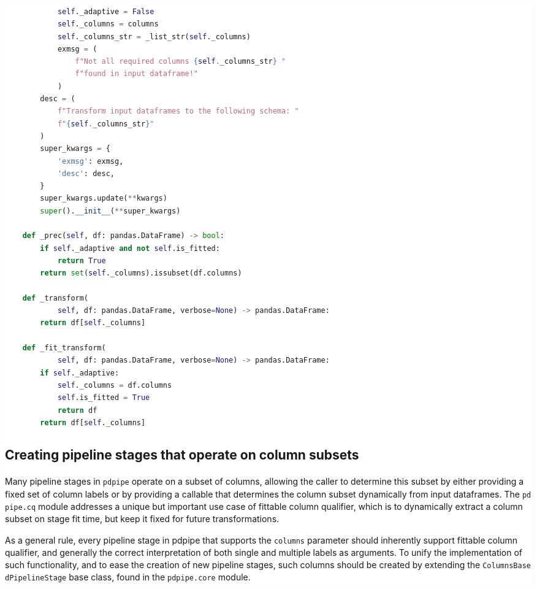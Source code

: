 ```python
            self._adaptive = False
            self._columns = columns 
            self._columns_str = _list_str(self._columns)
            exmsg = (
                f"Not all required columns {self._columns_str} "
                f"found in input dataframe!"
            )
        desc = (
            f"Transform input dataframes to the following schema: "
            f"{self._columns_str}"
        )
        super_kwargs = {
            'exmsg': exmsg,
            'desc': desc,
        }
        super_kwargs.update(**kwargs)
        super().__init__(**super_kwargs)

    def _prec(self, df: pandas.DataFrame) -> bool:
        if self._adaptive and not self.is_fitted:
            return True
        return set(self._columns).issubset(df.columns)

    def _transform(
            self, df: pandas.DataFrame, verbose=None) -> pandas.DataFrame:
        return df[self._columns]

    def _fit_transform(
            self, df: pandas.DataFrame, verbose=None) -> pandas.DataFrame:
        if self._adaptive:
            self._columns = df.columns
            self.is_fitted = True
            return df
        return df[self._columns]
```

## Creating pipeline stages that operate on column subsets

Many pipeline stages in `pdpipe` operate on a subset of columns, allowing the
caller to determine this subset by either providing a fixed set of column
labels or by providing a callable that determines the column subset dynamically
from input dataframes. The `pdpipe.cq` module addresses a unique but important
use case of fittable column qualifier, which is to dynamically extract a column
subset on stage fit time, but keep it fixed for future transformations.

As a general rule, every pipeline stage in pdpipe that supports the `columns`
parameter should inherently support fittable column qualifier, and generally
the correct interpretation of both single and multiple labels as arguments. To
unify the implementation of such functionality, and to ease the creation of new
pipeline stages, such columns should be created by extending the
`ColumnsBasedPipelineStage` base class, found in the `pdpipe.core` module.
